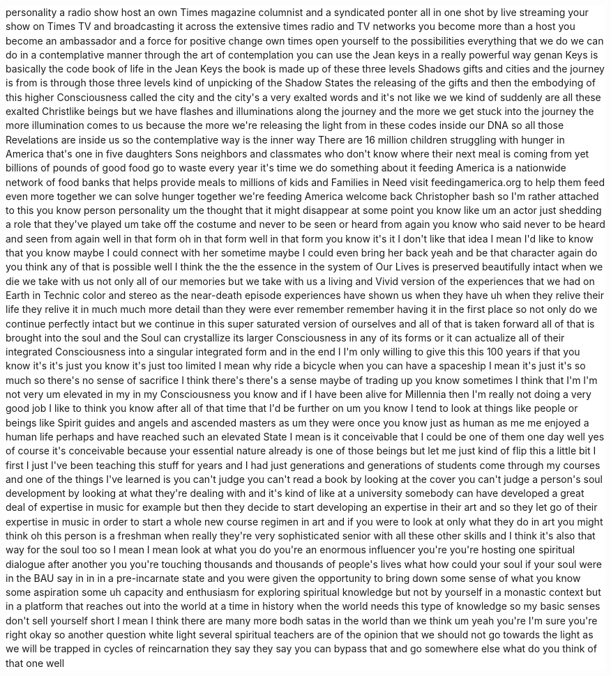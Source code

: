 personality a radio show host an own Times magazine columnist and a syndicated ponter all in one shot by live streaming your show on Times TV and broadcasting it across the extensive times radio and TV networks you become more than a host you become an ambassador and a force for positive change own times open yourself to the possibilities everything that we do we can do in a contemplative manner through the art of contemplation you can use the Jean keys in a really powerful way genan Keys is basically the code book of life in the Jean Keys the book is made up of these three levels Shadows gifts and cities and the journey is from is through those three levels kind of unpicking of the Shadow States the releasing of the gifts and then the embodying of this higher Consciousness called the city and the city's a very exalted words and it's not like we we kind of suddenly are all these exalted Christlike beings but we have flashes and illuminations along the journey and the more we get stuck into the journey the more illumination comes to us because the more we're releasing the light from in these codes inside our DNA so all those Revelations are inside us so the contemplative way is the inner way There are 16 million children struggling with hunger in America that's one in five daughters Sons neighbors and classmates who don't know where their next meal is coming from yet billions of pounds of good food go to waste every year it's time we do something about it feeding America is a nationwide network of food banks that helps provide meals to millions of kids and Families in Need visit feedingamerica.org to help them feed even more together we can solve hunger together we're feeding America welcome back Christopher bash so I'm rather attached to this you know person personality um the thought that it might disappear at some point you know like um an actor just shedding a role that they've played um take off the costume and never to be seen or heard from again you know who said never to be heard and seen from again well in that form oh in that form well in that form you know it's it I don't like that idea I mean I'd like to know that you know maybe I could connect with her sometime maybe I could even bring her back yeah and be that character again do you think any of that is possible well I think the the the essence in the system of Our Lives is preserved beautifully intact when we die we take with us not only all of our memories but we take with us a living and Vivid version of the experiences that we had on Earth in Technic color and stereo as the near-death episode experiences have shown us when they have uh when they relive their life they relive it in much much more detail than they were ever remember remember having it in the first place so not only do we continue perfectly intact but we continue in this super saturated version of ourselves and all of that is taken forward all of that is brought into the soul and the Soul can crystallize its larger Consciousness in any of its forms or it can actualize all of their integrated Consciousness into a singular integrated form and in the end I I'm only willing to give this this 100 years if that you know it's it's just you know it's just too limited I mean why ride a bicycle when you can have a spaceship I mean it's just it's so much so there's no sense of sacrifice I think there's there's a sense maybe of trading up you know sometimes I think that I'm I'm not very um elevated in my in my Consciousness you know and if I have been alive for Millennia then I'm really not doing a very good job I like to think you know after all of that time that I'd be further on um you know I tend to look at things like people or beings like Spirit guides and angels and ascended masters as um they were once you know just as human as me me enjoyed a human life perhaps and have reached such an elevated State I mean is it conceivable that I could be one of them one day well yes of course it's conceivable because your essential nature already is one of those beings but let me just kind of flip this a little bit I first I just I've been teaching this stuff for years and I had just generations and generations of students come through my courses and one of the things I've learned is you can't judge you can't read a book by looking at the cover you can't judge a person's soul development by looking at what they're dealing with and it's kind of like at a university somebody can have developed a great deal of expertise in music for example but then they decide to start developing an expertise in their art and so they let go of their expertise in music in order to start a whole new course regimen in art and if you were to look at only what they do in art you might think oh this person is a freshman when really they're very sophisticated senior with all these other skills and I think it's also that way for the soul too so I mean I mean look at what you do you're an enormous influencer you're you're hosting one spiritual dialogue after another you you're touching thousands and thousands of people's lives what how could your soul if your soul were in the BAU say in in in a pre-incarnate state and you were given the opportunity to bring down some sense of what you know some aspiration some uh capacity and enthusiasm for exploring spiritual knowledge but not by yourself in a monastic context but in a platform that reaches out into the world at a time in history when the world needs this type of knowledge so my basic senses don't sell yourself short I mean I think there are many more bodh satas in the world than we think um yeah you're I'm sure you're right okay so another question white light several spiritual teachers are of the opinion that we should not go towards the light as we will be trapped in cycles of reincarnation they say they say you can bypass that and go somewhere else what do you think of that one well